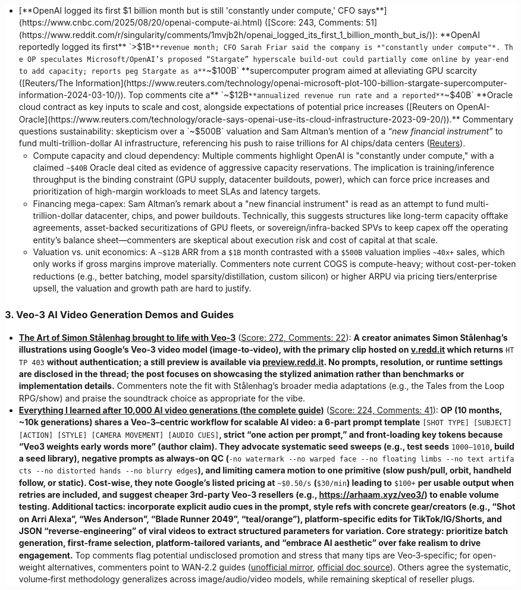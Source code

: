 - [**OpenAI logged its first $1 billion month but is still 'constantly under compute,' CFO says**](https://www.cnbc.com/2025/08/20/openai-compute-ai.html) ([Score: 243, Comments: 51](https://www.reddit.com/r/singularity/comments/1mvjb2h/openai_logged_its_first_1_billion_month_but_is/)): **OpenAI reportedly logged its first** `>$1B` **revenue month; CFO Sarah Friar said the company is *"constantly under compute"*. The OP speculates Microsoft/OpenAI’s proposed “Stargate” hyperscale build-out could partially come online by year‑end to add capacity; reports peg Stargate as a** `~$100B` **supercomputer program aimed at alleviating GPU scarcity ([Reuters/The Information](https://www.reuters.com/technology/openai-microsoft-plot-100-billion-stargate-supercomputer-information-2024-03-10/)). Top comments cite a** `~$12B` **annualized revenue run rate and a reported** `~$40B` **Oracle cloud contract as key inputs to scale and cost, alongside expectations of potential price increases ([Reuters on OpenAI-Oracle](https://www.reuters.com/technology/oracle-says-openai-use-its-cloud-infrastructure-2023-09-20/)).** Commentary questions sustainability: skepticism over a `~$500B` valuation and Sam Altman’s mention of a *“new financial instrument”* to fund multi-trillion-dollar AI infrastructure, referencing his push to raise trillions for AI chips/data centers ([Reuters](https://www.reuters.com/technology/altman-seeks-trillions-ai-chip-venture-wsj-2024-02-08/)).
    - Compute capacity and cloud dependency: Multiple comments highlight OpenAI is "constantly under compute," with a claimed `~$40B` Oracle deal cited as evidence of aggressive capacity reservations. The implication is training/inference throughput is the binding constraint (GPU supply, datacenter buildouts, power), which can force price increases and prioritization of high-margin workloads to meet SLAs and latency targets.
    - Financing mega-capex: Sam Altman’s remark about a "new financial instrument" is read as an attempt to fund multi-trillion-dollar datacenter, chips, and power buildouts. Technically, this suggests structures like long-term capacity offtake agreements, asset-backed securitizations of GPU fleets, or sovereign/infra-backed SPVs to keep capex off the operating entity’s balance sheet—commenters are skeptical about execution risk and cost of capital at that scale.
    - Valuation vs. unit economics: A `~$12B` ARR from a `$1B` month contrasted with a `$500B` valuation implies `~40x+` sales, which only works if gross margins improve materially. Commenters note current COGS is compute-heavy; without cost-per-token reductions (e.g., better batching, model sparsity/distillation, custom silicon) or higher ARPU via pricing tiers/enterprise upsell, the valuation and growth path are hard to justify.

### 3. Veo-3 AI Video Generation Demos and Guides

- [**The Art of Simon Stålenhag brought to life with Veo-3**](https://v.redd.it/i0tq1scb96kf1) ([Score: 272, Comments: 22](https://www.reddit.com/r/aivideo/comments/1mve1um/the_art_of_simon_st%C3%A5lenhag_brought_to_life_with/)): **A creator animates Simon Stålenhag’s illustrations using Google’s Veo‑3 video model (image‑to‑video), with the primary clip hosted on [v.redd.it](http://v.redd.it/) which returns** `HTTP 403` **without authentication; a still preview is available via [preview.redd.it](http://preview.redd.it/). No prompts, resolution, or runtime settings are disclosed in the thread; the post focuses on showcasing the stylized animation rather than benchmarks or implementation details.** Commenters note the fit with Stålenhag’s broader media adaptations (e.g., the Tales from the Loop RPG/show) and praise the soundtrack choice as appropriate for the vibe.
- [**Everything I learned after 10,000 AI video generations (the complete guide)**](https://v.redd.it/2p6g2oxgz7kf1) ([Score: 224, Comments: 41](https://www.reddit.com/r/StableDiffusion/comments/1mvnjo3/everything_i_learned_after_10000_ai_video/)): **OP (10 months, ~10k generations) shares a Veo-3–centric workflow for scalable AI video: a 6-part prompt template** `[SHOT TYPE] [SUBJECT] [ACTION] [STYLE] [CAMERA MOVEMENT] [AUDIO CUES]`**, strict “one action per prompt,” and front‑loading key tokens because “Veo3 weights early words more” (author claim). They advocate systematic seed sweeps (e.g., test seeds** `1000–1010`**, build a seed library), negative prompts as always-on QC (**`-no watermark --no warped face --no floating limbs --no text artifacts --no distorted hands --no blurry edges`**), and limiting camera motion to one primitive (slow push/pull, orbit, handheld follow, or static). Cost-wise, they note Google’s listed pricing at** `~$0.50/s` **(**`$30/min`**) leading to** `$100+` **per usable output when retries are included, and suggest cheaper 3rd-party Veo-3 resellers (e.g., https://arhaam.xyz/veo3/) to enable volume testing. Additional tactics: incorporate explicit audio cues in the prompt, style refs with concrete gear/creators (e.g., “Shot on Arri Alexa”, “Wes Anderson”, “Blade Runner 2049”, “teal/orange”), platform‑specific edits for TikTok/IG/Shorts, and JSON “reverse‑engineering” of viral videos to extract structured parameters for variation. Core strategy: prioritize batch generation, first‑frame selection, platform-tailored variants, and “embrace AI aesthetic” over fake realism to drive engagement.** Top comments flag potential undisclosed promotion and stress that many tips are Veo‑3‑specific; for open-weight alternatives, commenters point to WAN‑2.2 guides ([unofficial mirror](https://wan-22.toolbomber.com/), [official doc source](https://alidocs.dingtalk.com/i/nodes/EpGBa2Lm8aZxe5myC99MelA2WgN7R35y)). Others agree the systematic, volume‑first methodology generalizes across image/audio/video models, while remaining skeptical of reseller plugs.